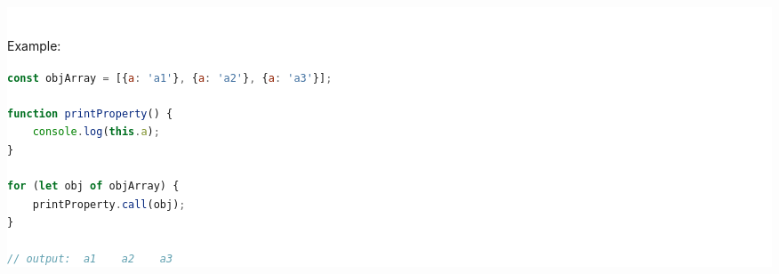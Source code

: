 <br>

Example:

```javascript
const objArray = [{a: 'a1'}, {a: 'a2'}, {a: 'a3'}];

function printProperty() {
    console.log(this.a);
}

for (let obj of objArray) {
    printProperty.call(obj);
}

// output:  a1    a2    a3
```